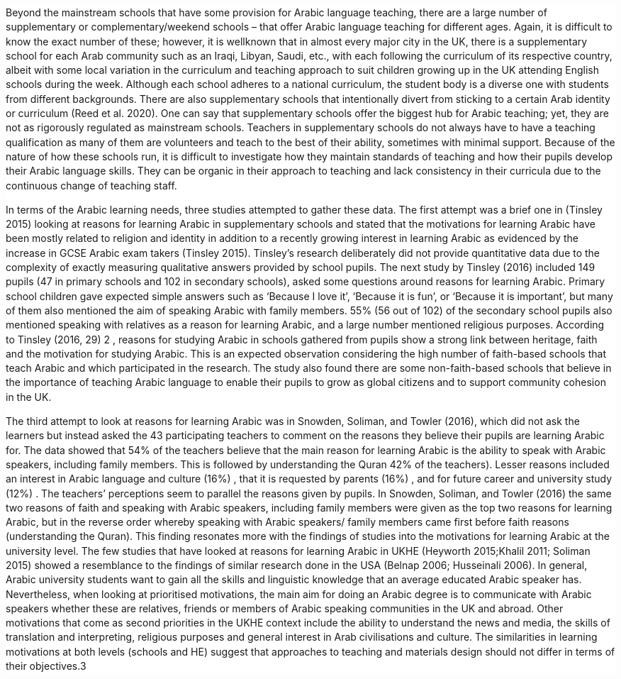 Beyond the mainstream schools that have some provision for Arabic language teaching, there are a large number of supplementary or complementary/weekend schools – that offer Arabic language teaching for different ages. Again, it is difficult to know the exact number of these; however, it is wellknown that in almost every major city in the UK, there is a supplementary school for each Arab community such as an Iraqi, Libyan, Saudi, etc., with each following the curriculum of its respective country, albeit with some local variation in the curriculum and teaching approach to suit children growing up in the UK attending English schools during the week. Although each school adheres to a national curriculum, the student body is a diverse one with students from different backgrounds. There are also supplementary schools that intentionally divert from sticking to a certain Arab identity or curriculum (Reed et al. 2020). One can say that supplementary schools offer the biggest hub for Arabic teaching; yet, they are not as rigorously regulated as mainstream schools. Teachers in supplementary schools do not always have to have a teaching qualification as many of them are volunteers and teach to the best of their ability, sometimes with minimal support. Because of the nature of how these schools run, it is difficult to investigate how they maintain standards of teaching and how their pupils develop their Arabic language skills. They can be organic in their approach to teaching and lack consistency in their curricula due to the continuous change of teaching staff.

In terms of the Arabic learning needs, three studies attempted to gather these data. The first attempt was a brief one in (Tinsley 2015) looking at reasons for learning Arabic in supplementary schools and stated that the motivations for learning Arabic have been mostly related to religion and identity in addition to a recently growing interest in learning Arabic as evidenced by the increase in GCSE Arabic exam takers (Tinsley 2015). Tinsley’s research deliberately did not provide quantitative data due to the complexity of exactly measuring qualitative answers provided by school pupils. The next study by Tinsley (2016) included 149 pupils (47 in primary schools and 102 in secondary schools), asked some questions around reasons for learning Arabic. Primary school children gave expected simple answers such as ‘Because I love it’, ‘Because it is fun’, or ‘Because it is important’, but many of them also mentioned the aim of speaking Arabic with family members. $5 5 \%$ (56 out of 102) of the secondary school pupils also mentioned speaking with relatives as a reason for learning Arabic, and a large number mentioned religious purposes. According to Tinsley (2016, 29) 2 , reasons for studying Arabic in schools gathered from pupils show a strong link between heritage, faith and the motivation for studying Arabic. This is an expected observation considering the high number of faith-based schools that teach Arabic and which participated in the research. The study also found there are some non-faith-based schools that believe in the importance of teaching Arabic language to enable their pupils to grow as global citizens and to support community cohesion in the UK.

The third attempt to look at reasons for learning Arabic was in Snowden, Soliman, and Towler (2016), which did not ask the learners but instead asked the 43 participating teachers to comment on the reasons they believe their pupils are learning Arabic for. The data showed that $5 4 \%$ of the teachers believe that the main reason for learning Arabic is the ability to speak with Arabic speakers, including family members. This is followed by understanding the Quran $4 2 \%$ of the teachers). Lesser reasons included an interest in Arabic language and culture $( 1 6 \% )$ , that it is requested by parents $( 1 6 \% )$ , and for future career and university study $( 1 2 \% )$ . The teachers’ perceptions seem to parallel the reasons given by pupils. In Snowden, Soliman, and Towler (2016) the same two reasons of faith and speaking with Arabic speakers, including family members were given as the top two reasons for learning Arabic, but in the reverse order whereby speaking with Arabic speakers/ family members came first before faith reasons (understanding the Quran). This finding resonates more with the findings of studies into the motivations for learning Arabic at the university level. The few studies that have looked at reasons for learning Arabic in UKHE (Heyworth 2015;Khalil 2011; Soliman 2015) showed a resemblance to the findings of similar research done in the USA (Belnap 2006; Husseinali 2006). In general, Arabic university students want to gain all the skills and linguistic knowledge that an average educated Arabic speaker has. Nevertheless, when looking at prioritised motivations, the main aim for doing an Arabic degree is to communicate with Arabic speakers whether these are relatives, friends or members of Arabic speaking communities in the UK and abroad. Other motivations that come as second priorities in the UKHE context include the ability to understand the news and media, the skills of translation and interpreting, religious purposes and general interest in Arab civilisations and culture. The similarities in learning motivations at both levels (schools and HE) suggest that approaches to teaching and materials design should not differ in terms of their objectives.3
